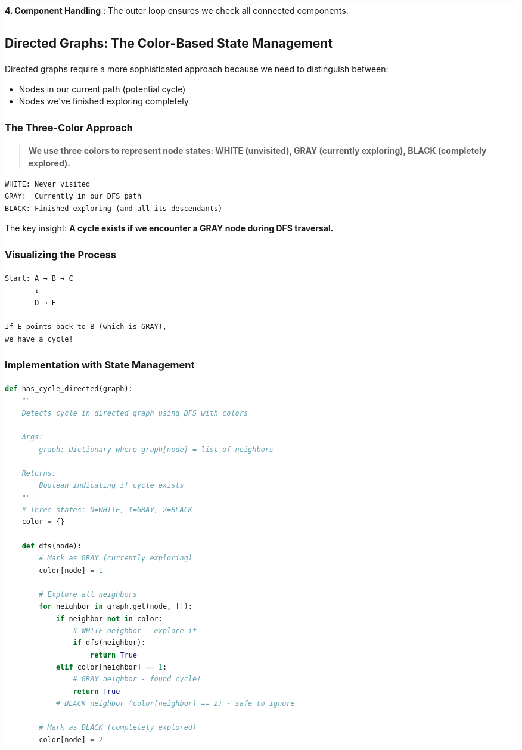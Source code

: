  **4. Component Handling** : The outer loop ensures we check all connected components.

## Directed Graphs: The Color-Based State Management

Directed graphs require a more sophisticated approach because we need to distinguish between:

* Nodes in our current path (potential cycle)
* Nodes we've finished exploring completely

### The Three-Color Approach

> **We use three colors to represent node states: WHITE (unvisited), GRAY (currently exploring), BLACK (completely explored).**

```
WHITE: Never visited
GRAY:  Currently in our DFS path
BLACK: Finished exploring (and all its descendants)
```

The key insight: **A cycle exists if we encounter a GRAY node during DFS traversal.**

### Visualizing the Process

```
Start: A → B → C
       ↓
       D → E

If E points back to B (which is GRAY), 
we have a cycle!
```

### Implementation with State Management

```python
def has_cycle_directed(graph):
    """
    Detects cycle in directed graph using DFS with colors
  
    Args:
        graph: Dictionary where graph[node] = list of neighbors
  
    Returns:
        Boolean indicating if cycle exists
    """
    # Three states: 0=WHITE, 1=GRAY, 2=BLACK
    color = {}
  
    def dfs(node):
        # Mark as GRAY (currently exploring)
        color[node] = 1
      
        # Explore all neighbors
        for neighbor in graph.get(node, []):
            if neighbor not in color:
                # WHITE neighbor - explore it
                if dfs(neighbor):
                    return True
            elif color[neighbor] == 1:
                # GRAY neighbor - found cycle!
                return True
            # BLACK neighbor (color[neighbor] == 2) - safe to ignore
      
        # Mark as BLACK (completely explored)
        color[node] = 2
```